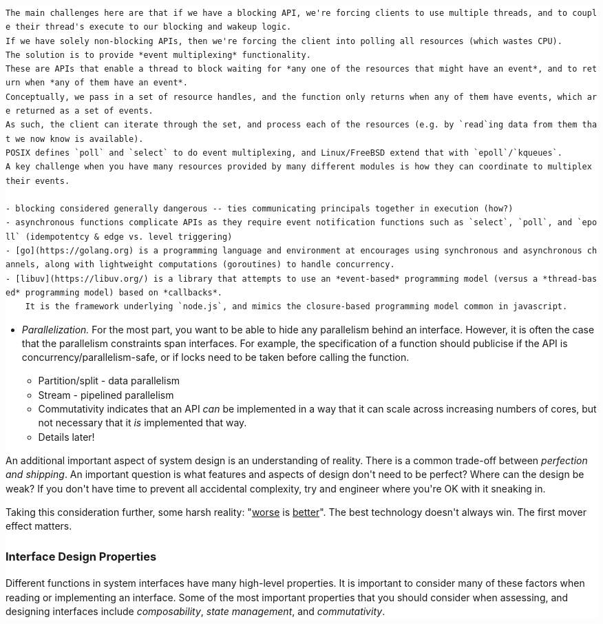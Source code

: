 	The main challenges here are that if we have a blocking API, we're forcing clients to use multiple threads, and to couple their thread's execute to our blocking and wakeup logic.
	If we have solely non-blocking APIs, then we're forcing the client into polling all resources (which wastes CPU).
	The solution is to provide *event multiplexing* functionality.
	These are APIs that enable a thread to block waiting for *any one of the resources that might have an event*, and to return when *any of them have an event*.
	Conceptually, we pass in a set of resource handles, and the function only returns when any of them have events, which are returned as a set of events.
	As such, the client can iterate through the set, and process each of the resources (e.g. by `read`ing data from them that we now know is available).
	POSIX defines `poll` and `select` to do event multiplexing, and Linux/FreeBSD extend that with `epoll`/`kqueues`.
	A key challenge when you have many resources provided by many different modules is how they can coordinate to multiplex their events.

	- blocking considered generally dangerous -- ties communicating principals together in execution (how?)
	- asynchronous functions complicate APIs as they require event notification functions such as `select`, `poll`, and `epoll` (idempotentcy & edge vs. level triggering)
	- [go](https://golang.org) is a programming language and environment at encourages using synchronous and asynchronous channels, along with lightweight computations (goroutines) to handle concurrency.
	- [libuv](https://libuv.org/) is a library that attempts to use an *event-based* programming model (versus a *thread-based* programming model) based on *callbacks*.
		It is the framework underlying `node.js`, and mimics the closure-based programming model common in javascript.
- *Parallelization.*
	For the most part, you want to be able to hide any parallelism behind an interface.
	However, it is often the case that the parallelism constraints span interfaces.
	For example, the specification of a function should publicise if the API is concurrency/parallelism-safe, or if locks need to be taken before calling the function.

	- Partition/split - data parallelism
	- Stream - pipelined parallelism
	- Commutativity indicates that an API *can* be implemented in a way that it can scale across increasing numbers of cores, but not necessary that it *is* implemented that way.
	- Details later!

An additional important aspect of system design is an understanding of reality.
There is a common trade-off between *perfection and shipping*.
An important question is what features and aspects of design don't need to be perfect?
Where can the design be weak?
If you don't have time to prevent all accidental complexity, try and engineer where you're OK with it sneaking in.

Taking this consideration further, some harsh reality: "[worse](https://en.wikipedia.org/wiki/Worse_is_better) is [better](https://dreamsongs.com/WorseIsBetter.html)".
The best technology doesn't always win.
The first mover effect matters.

### Interface Design Properties

Different functions in system interfaces have many high-level properties.
It is important to consider many of these factors when reading or implementing an interface.
Some of the most important properties that you should consider when assessing, and designing interfaces include *composability*, *state management*, and *commutativity*.
